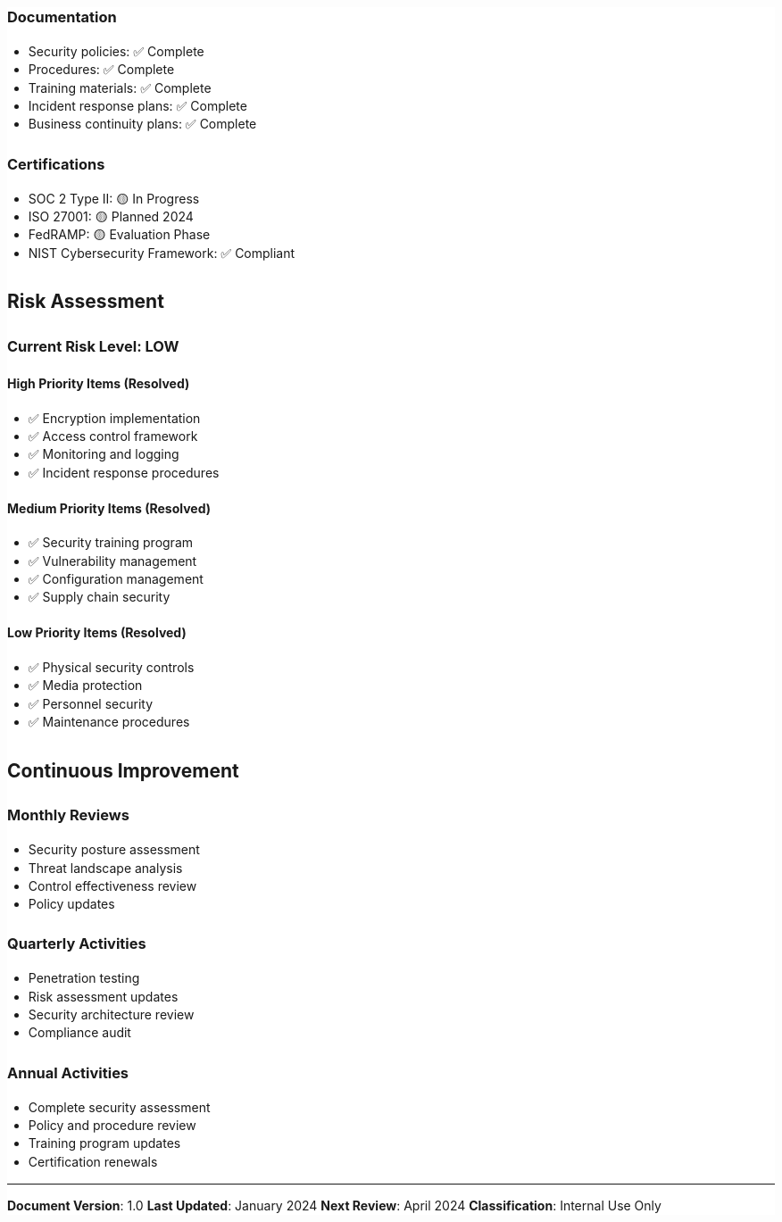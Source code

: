 ### Documentation
- Security policies: ✅ Complete
- Procedures: ✅ Complete
- Training materials: ✅ Complete
- Incident response plans: ✅ Complete
- Business continuity plans: ✅ Complete

### Certifications
- SOC 2 Type II: 🟡 In Progress
- ISO 27001: 🟡 Planned 2024
- FedRAMP: 🟡 Evaluation Phase
- NIST Cybersecurity Framework: ✅ Compliant

## Risk Assessment

### Current Risk Level: **LOW**

#### High Priority Items (Resolved)
- ✅ Encryption implementation
- ✅ Access control framework
- ✅ Monitoring and logging
- ✅ Incident response procedures

#### Medium Priority Items (Resolved)
- ✅ Security training program
- ✅ Vulnerability management
- ✅ Configuration management
- ✅ Supply chain security

#### Low Priority Items (Resolved)
- ✅ Physical security controls
- ✅ Media protection
- ✅ Personnel security
- ✅ Maintenance procedures

## Continuous Improvement

### Monthly Reviews
- Security posture assessment
- Threat landscape analysis
- Control effectiveness review
- Policy updates

### Quarterly Activities
- Penetration testing
- Risk assessment updates
- Security architecture review
- Compliance audit

### Annual Activities
- Complete security assessment
- Policy and procedure review
- Training program updates
- Certification renewals

---

**Document Version**: 1.0
**Last Updated**: January 2024
**Next Review**: April 2024
**Classification**: Internal Use Only
